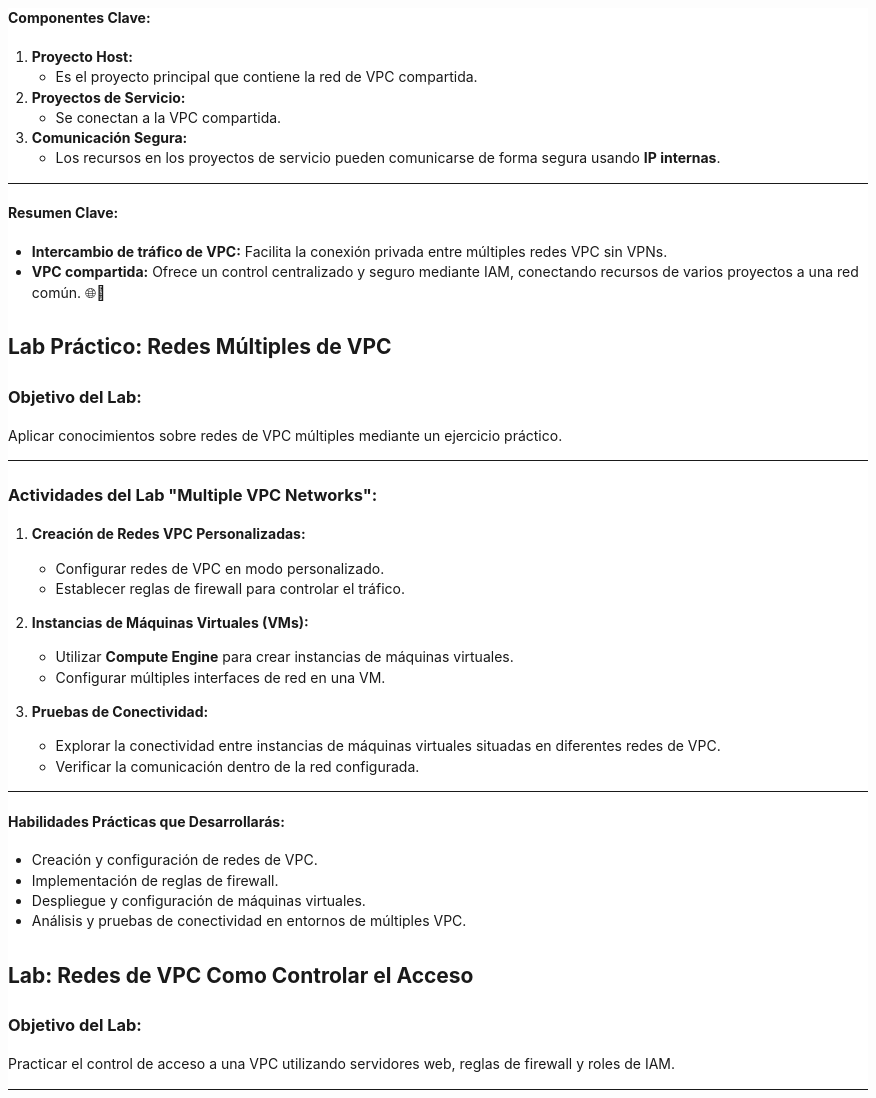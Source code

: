 #### **Componentes Clave:**
1. **Proyecto Host:** 
   - Es el proyecto principal que contiene la red de VPC compartida.
2. **Proyectos de Servicio:** 
   - Se conectan a la VPC compartida.
3. **Comunicación Segura:** 
   - Los recursos en los proyectos de servicio pueden comunicarse de forma segura usando **IP internas**.

---

#### **Resumen Clave:**
- **Intercambio de tráfico de VPC:** Facilita la conexión privada entre múltiples redes VPC sin VPNs.
- **VPC compartida:** Ofrece un control centralizado y seguro mediante IAM, conectando recursos de varios proyectos a una red común. 🌐🔗

## **Lab Práctico: Redes Múltiples de VPC**

### **Objetivo del Lab:**
Aplicar conocimientos sobre redes de VPC múltiples mediante un ejercicio práctico.

---

### **Actividades del Lab "Multiple VPC Networks":**

1. **Creación de Redes VPC Personalizadas:**
   - Configurar redes de VPC en modo personalizado.
   - Establecer reglas de firewall para controlar el tráfico.

2. **Instancias de Máquinas Virtuales (VMs):**
   - Utilizar **Compute Engine** para crear instancias de máquinas virtuales.
   - Configurar múltiples interfaces de red en una VM.

3. **Pruebas de Conectividad:**
   - Explorar la conectividad entre instancias de máquinas virtuales situadas en diferentes redes de VPC.
   - Verificar la comunicación dentro de la red configurada.

---

#### **Habilidades Prácticas que Desarrollarás:**
- Creación y configuración de redes de VPC.
- Implementación de reglas de firewall.
- Despliegue y configuración de máquinas virtuales.
- Análisis y pruebas de conectividad en entornos de múltiples VPC.

## **Lab: Redes de VPC Como Controlar el Acceso**

### **Objetivo del Lab:**
Practicar el control de acceso a una VPC utilizando servidores web, reglas de firewall y roles de IAM.

---